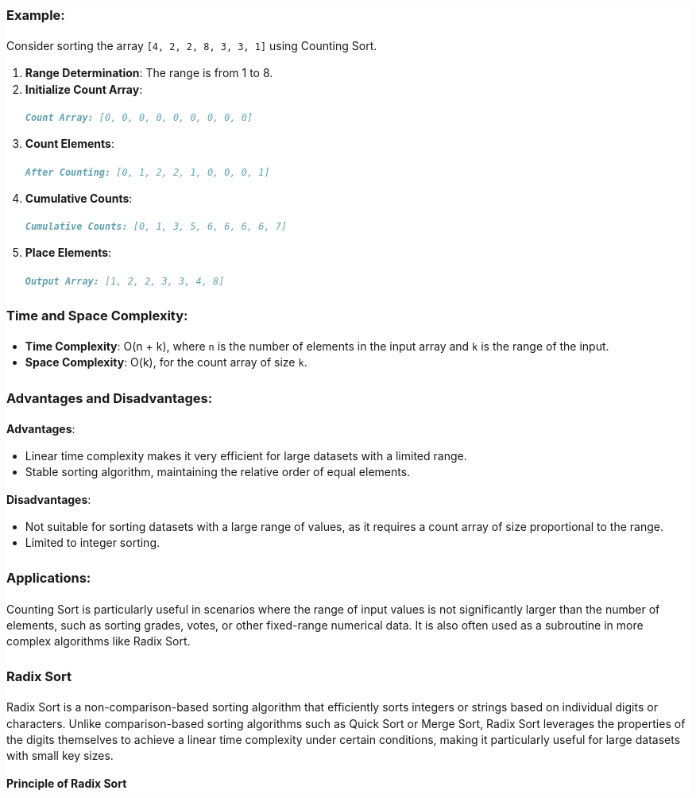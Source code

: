 ### Example:

Consider sorting the array `[4, 2, 2, 8, 3, 3, 1]` using Counting Sort.

1. **Range Determination**: The range is from 1 to 8.
2. **Initialize Count Array**: 
    ```markdown
    Count Array: [0, 0, 0, 0, 0, 0, 0, 0, 0]
    ```
3. **Count Elements**: 
    ```markdown
    After Counting: [0, 1, 2, 2, 1, 0, 0, 0, 1]
    ```
4. **Cumulative Counts**: 
    ```markdown
    Cumulative Counts: [0, 1, 3, 5, 6, 6, 6, 6, 7]
    ```
5. **Place Elements**: 
    ```markdown
    Output Array: [1, 2, 2, 3, 3, 4, 8]
    ```

### Time and Space Complexity:

- **Time Complexity**: O(n + k), where `n` is the number of elements in the input array and `k` is the range of the input.
- **Space Complexity**: O(k), for the count array of size `k`.

### Advantages and Disadvantages:

**Advantages**:
- Linear time complexity makes it very efficient for large datasets with a limited range.
- Stable sorting algorithm, maintaining the relative order of equal elements.

**Disadvantages**:
- Not suitable for sorting datasets with a large range of values, as it requires a count array of size proportional to the range.
- Limited to integer sorting.

### Applications:

Counting Sort is particularly useful in scenarios where the range of input values is not significantly larger than the number of elements, such as sorting grades, votes, or other fixed-range numerical data. It is also often used as a subroutine in more complex algorithms like Radix Sort.
### Radix Sort
Radix Sort is a non-comparison-based sorting algorithm that efficiently sorts integers or strings based on individual digits or characters. Unlike comparison-based sorting algorithms such as Quick Sort or Merge Sort, Radix Sort leverages the properties of the digits themselves to achieve a linear time complexity under certain conditions, making it particularly useful for large datasets with small key sizes.

**Principle of Radix Sort**
